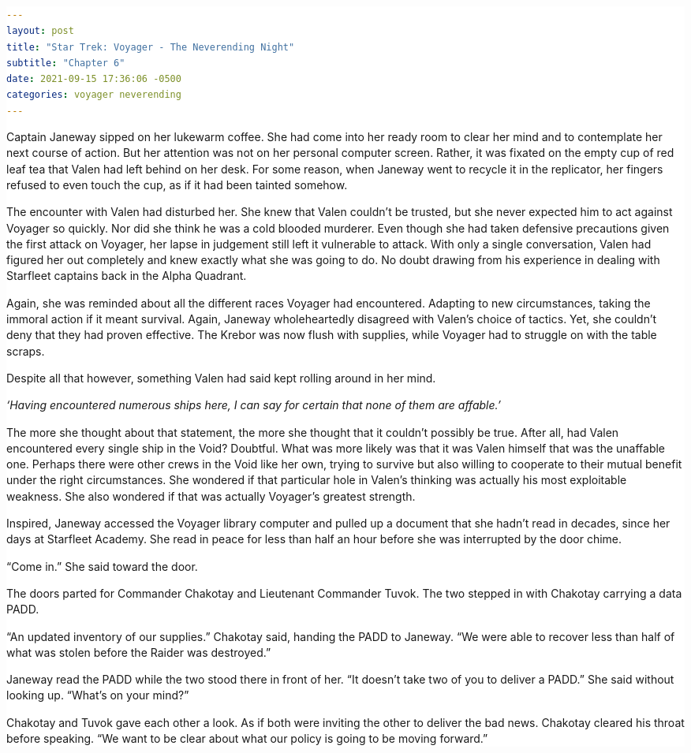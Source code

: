 ```yaml
---
layout: post
title: "Star Trek: Voyager - The Neverending Night"
subtitle: "Chapter 6"
date: 2021-09-15 17:36:06 -0500
categories: voyager neverending
---
```


Captain Janeway sipped on her lukewarm coffee. She had come into her ready room to clear her mind and to contemplate her next course of action. But her attention was not on her personal computer screen. Rather, it was fixated on the empty cup of red leaf tea that Valen had left behind on her desk. For some reason, when Janeway went to recycle it in the replicator, her fingers refused to even touch the cup, as if it had been tainted somehow. 

The encounter with Valen had disturbed her. She knew that Valen couldn’t be trusted, but she never expected him to act against Voyager so quickly. Nor did she think he was a cold blooded murderer. Even though she had taken defensive precautions given the first attack on Voyager, her lapse in judgement still left it vulnerable to attack. With only a single conversation, Valen had figured her out completely and knew exactly what she was going to do. No doubt drawing from his experience in dealing with Starfleet captains back in the Alpha Quadrant. 

Again, she was reminded about all the different races Voyager had encountered. Adapting to new circumstances, taking the immoral action if it meant survival. Again, Janeway wholeheartedly disagreed with Valen’s choice of tactics. Yet, she couldn’t deny that they had proven effective. The Krebor was now flush with supplies, while Voyager had to struggle on with the table scraps.

Despite all that however, something Valen had said kept rolling around in her mind.

*‘Having encountered numerous ships here, I can say for certain that none of them are affable.’*

The more she thought about that statement, the more she thought that it couldn’t possibly be true. After all, had Valen encountered every single ship in the Void? Doubtful. What was more likely was that it was Valen himself that was the unaffable one. Perhaps there were other crews in the Void like her own, trying to survive but also willing to cooperate to their mutual benefit under the right circumstances. She wondered if that particular hole in Valen’s thinking was actually his most exploitable weakness. She also wondered if that was actually Voyager’s greatest strength. 

Inspired, Janeway accessed the Voyager library computer and pulled up a document that she hadn’t read in decades, since her days at Starfleet Academy. She read in peace for less than half an hour before she was interrupted by the door chime.

“Come in.” She said toward the door.

The doors parted for Commander Chakotay and Lieutenant Commander Tuvok. The two stepped in with Chakotay carrying a data PADD. 

“An updated inventory of our supplies.” Chakotay said, handing the PADD to Janeway. “We were able to recover less than half of what was stolen before the Raider was destroyed.” 

Janeway read the PADD while the two stood there in front of her. “It doesn’t take two of you to deliver a PADD.” She said without looking up. “What’s on your mind?”

Chakotay and Tuvok gave each other a look. As if both were inviting the other to deliver the bad news. Chakotay cleared his throat before speaking. “We want to be clear about what our policy is going to be moving forward.”
